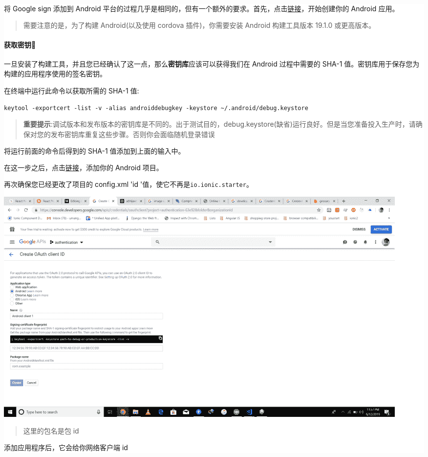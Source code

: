 将 Google sign 添加到 Android 平台的过程几乎是相同的，但有一个额外的要求。首先，点击[链接](https://developers.google.com/mobile/add?platform=android%26cntapi=signin)，开始创建你的 Android 应用。

> 需要注意的是，为了构建 Android(以及使用 cordova 插件)，你需要安装 Android 构建工具版本 19.1.0 或更高版本。

#### 获取密钥🔑

一旦安装了构建工具，并且您已经确认了这一点，那么**密钥库**应该可以获得我们在 Android 过程中需要的 SHA-1 值。密钥库用于保存您为构建的应用程序使用的签名密钥。

在终端中运行此命令以获取所需的 SHA-1 值:

```
keytool -exportcert -list -v -alias androiddebugkey -keystore ~/.android/debug.keystore
```

> **重要提示**:调试版本和发布版本的密钥库是不同的。出于测试目的，debug.keystore(缺省)运行良好。但是当您准备投入生产时，请确保对您的发布密钥库重复这些步骤。否则你会面临随机登录错误

将运行前面的命令后得到的 SHA-1 值添加到上面的输入中。

在这一步之后，点击[链接](https://developers.google.com/mobile/add?platform=android%26cntapi=signin)，添加你的 Android 项目。

再次确保您已经更改了项目的 config.xml 'id '值，使它不再是`io.ionic.starter`。

![](img/c5d82ded633934be86f9b5efaf8d2b8d.png)

> 这里的包名是包 id

添加应用程序后，它会给你网络客户端 id

